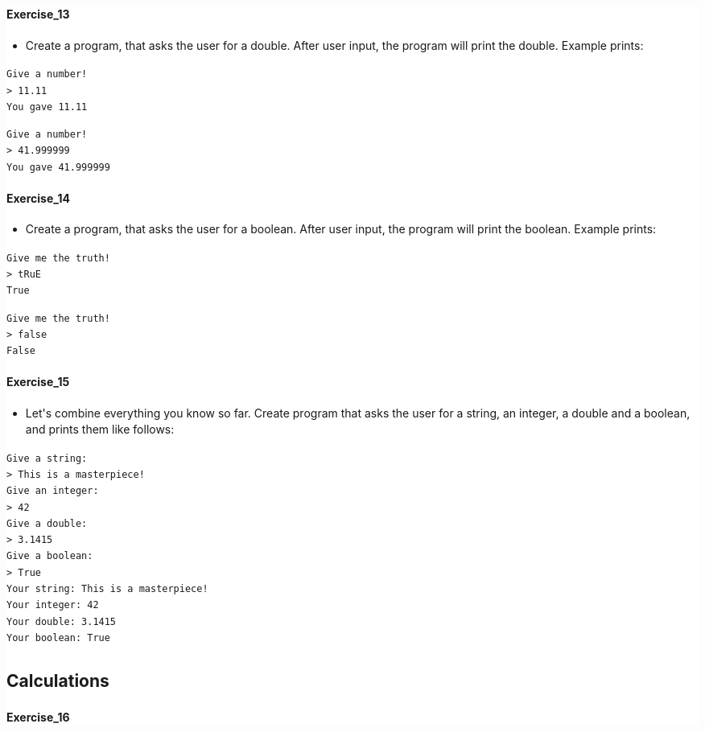 #### Exercise_13
* Create a program, that asks the user for a double. After user input, the program will print the double. Example prints:

```console
Give a number!
> 11.11
You gave 11.11
```

```console
Give a number!
> 41.999999
You gave 41.999999
```

#### Exercise_14
* Create a program, that asks the user for a boolean. After user input, the program will print the boolean. Example prints:

```console
Give me the truth!
> tRuE
True
```

```console
Give me the truth!
> false
False
```

#### Exercise_15
* Let's combine everything you know so far. Create program that asks the user for a string, an integer, a double and a boolean, and prints them like follows:

```console
Give a string:
> This is a masterpiece!
Give an integer:
> 42
Give a double:
> 3.1415
Give a boolean:
> True
Your string: This is a masterpiece!
Your integer: 42
Your double: 3.1415
Your boolean: True
```

## Calculations

#### Exercise_16
